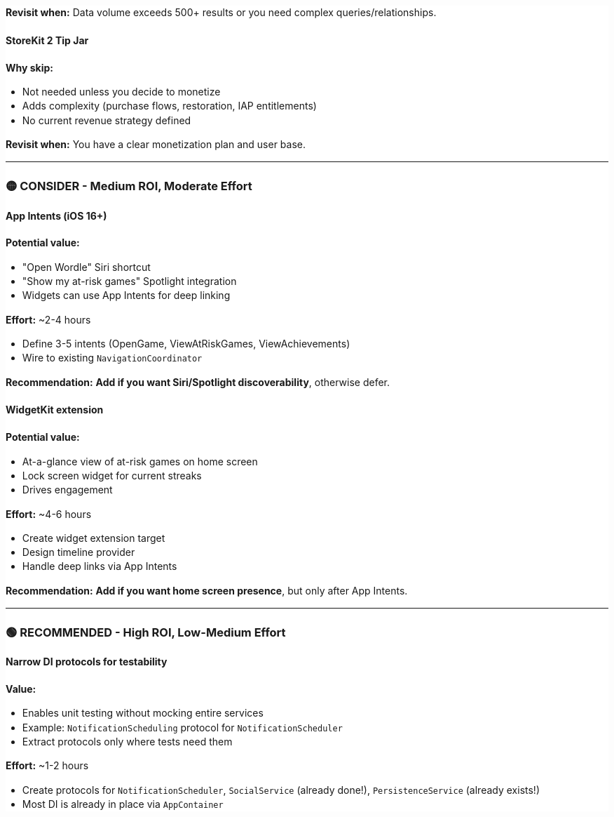 **Revisit when:** Data volume exceeds 500+ results or you need complex queries/relationships.

#### StoreKit 2 Tip Jar
**Why skip:**
- Not needed unless you decide to monetize
- Adds complexity (purchase flows, restoration, IAP entitlements)
- No current revenue strategy defined

**Revisit when:** You have a clear monetization plan and user base.

---

### 🟡 **CONSIDER** - Medium ROI, Moderate Effort

#### App Intents (iOS 16+)
**Potential value:**
- "Open Wordle" Siri shortcut
- "Show my at-risk games" Spotlight integration
- Widgets can use App Intents for deep linking

**Effort:** ~2-4 hours
- Define 3-5 intents (OpenGame, ViewAtRiskGames, ViewAchievements)
- Wire to existing `NavigationCoordinator`

**Recommendation:** **Add if you want Siri/Spotlight discoverability**, otherwise defer.

#### WidgetKit extension
**Potential value:**
- At-a-glance view of at-risk games on home screen
- Lock screen widget for current streaks
- Drives engagement

**Effort:** ~4-6 hours
- Create widget extension target
- Design timeline provider
- Handle deep links via App Intents

**Recommendation:** **Add if you want home screen presence**, but only after App Intents.

---

### 🟢 **RECOMMENDED** - High ROI, Low-Medium Effort

#### Narrow DI protocols for testability
**Value:**
- Enables unit testing without mocking entire services
- Example: `NotificationScheduling` protocol for `NotificationScheduler`
- Extract protocols only where tests need them

**Effort:** ~1-2 hours
- Create protocols for `NotificationScheduler`, `SocialService` (already done!), `PersistenceService` (already exists!)
- Most DI is already in place via `AppContainer`
